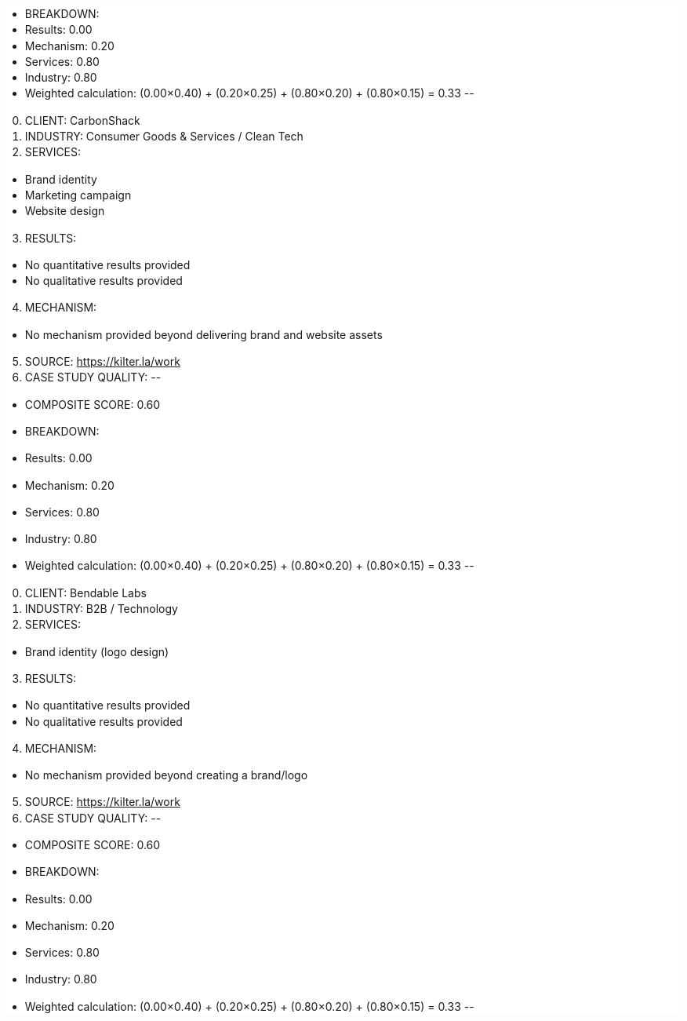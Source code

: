 -  BREAKDOWN: 
  - Results: 0.00
  - Mechanism: 0.20
  - Services: 0.80
  - Industry: 0.80
- Weighted calculation: (0.00×0.40) + (0.20×0.25) + (0.80×0.20) + (0.80×0.15) = 0.33
--

0. CLIENT: CarbonShack
1. INDUSTRY: Consumer Goods & Services / Clean Tech
2. SERVICES:
- Brand identity
- Marketing campaign
- Website design
3. RESULTS:
- No quantitative results provided
- No qualitative results provided
4. MECHANISM:
- No mechanism provided beyond delivering brand and website assets
5. SOURCE: https://kilter.la/work
6. CASE STUDY QUALITY:
--
-  COMPOSITE SCORE: 0.60

-  BREAKDOWN: 
  - Results: 0.00
  - Mechanism: 0.20
  - Services: 0.80
  - Industry: 0.80
- Weighted calculation: (0.00×0.40) + (0.20×0.25) + (0.80×0.20) + (0.80×0.15) = 0.33
--

0. CLIENT: Bendable Labs
1. INDUSTRY: B2B / Technology
2. SERVICES:
- Brand identity (logo design)
3. RESULTS:
- No quantitative results provided
- No qualitative results provided
4. MECHANISM:
- No mechanism provided beyond creating a brand/logo
5. SOURCE: https://kilter.la/work
6. CASE STUDY QUALITY:
--
-  COMPOSITE SCORE: 0.60

-  BREAKDOWN: 
  - Results: 0.00
  - Mechanism: 0.20
  - Services: 0.80
  - Industry: 0.80
- Weighted calculation: (0.00×0.40) + (0.20×0.25) + (0.80×0.20) + (0.80×0.15) = 0.33
--
